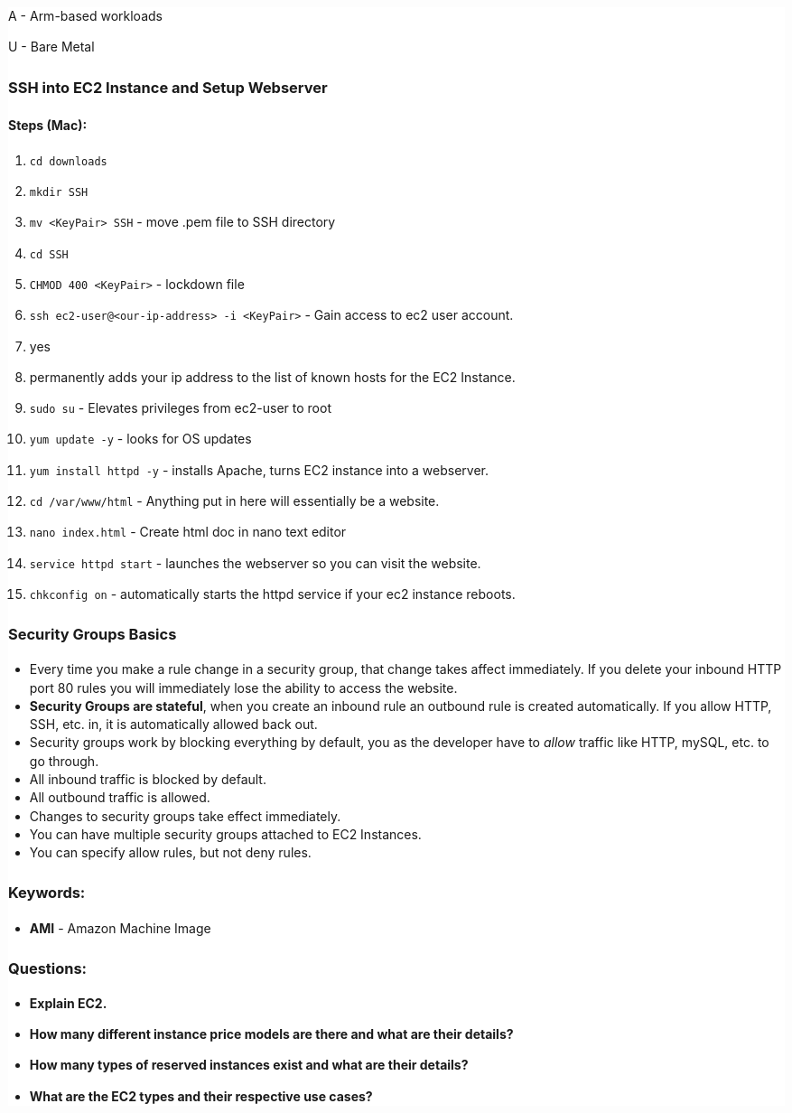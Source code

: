 A - Arm-based workloads

U - Bare Metal

### SSH into EC2 Instance and Setup Webserver

#### Steps (Mac):

1. `cd downloads`
2. `mkdir SSH`
3. `mv <KeyPair> SSH` - move .pem file to SSH directory
4. `cd SSH`
5. `CHMOD 400 <KeyPair>` - lockdown file
6. `ssh ec2-user@<our-ip-address> -i <KeyPair>` - Gain access to ec2 user account.

7. yes
8. permanently adds your ip address to the list of known hosts for the EC2 Instance.

9. `sudo su` - Elevates privileges from ec2-user to root
10. `yum update -y` - looks for OS updates
11. `yum install httpd -y` - installs Apache, turns EC2 instance into a webserver.
12. `cd /var/www/html` - Anything put in here will essentially be a website.
13. `nano index.html` - Create html doc in nano text editor
14. `service httpd start` - launches the webserver so you can visit the website.
15. `chkconfig on` - automatically starts the httpd service if your ec2 instance reboots.

### Security Groups Basics

- Every time you make a rule change in a security group, that change takes affect immediately. If you delete your inbound HTTP port 80 rules you will immediately lose the ability to access the website.
- **Security Groups are stateful**, when you create an inbound rule an outbound rule is created automatically. If you allow HTTP, SSH, etc. in, it is automatically allowed back out.
- Security groups work by blocking everything by default, you as the developer have to _allow_ traffic like HTTP, mySQL, etc. to go through.
- All inbound traffic is blocked by default.
- All outbound traffic is allowed.
- Changes to security groups take effect immediately.
- You can have multiple security groups attached to EC2 Instances.
- You can specify allow rules, but not deny rules.

### Keywords:

- **AMI** - Amazon Machine Image

### Questions:

- **Explain EC2.**

- **How many different instance price models are there and what are their details?**

- **How many types of reserved instances exist and what are their details?**

- **What are the EC2 types and their respective use cases?**
